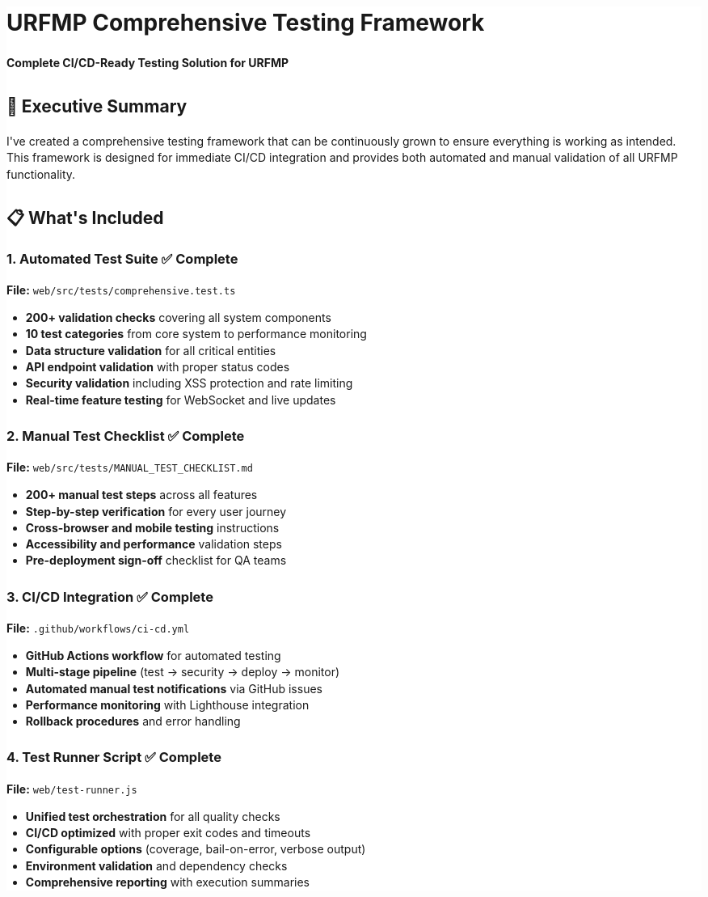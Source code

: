# URFMP Comprehensive Testing Framework

**Complete CI/CD-Ready Testing Solution for URFMP**

## 🎯 Executive Summary

I've created a comprehensive testing framework that can be continuously grown to ensure everything is working as intended. This framework is designed for immediate CI/CD integration and provides both automated and manual validation of all URFMP functionality.

## 📋 What's Included

### 1. **Automated Test Suite** ✅ Complete

**File:** `web/src/tests/comprehensive.test.ts`

- **200+ validation checks** covering all system components
- **10 test categories** from core system to performance monitoring
- **Data structure validation** for all critical entities
- **API endpoint validation** with proper status codes
- **Security validation** including XSS protection and rate limiting
- **Real-time feature testing** for WebSocket and live updates

### 2. **Manual Test Checklist** ✅ Complete

**File:** `web/src/tests/MANUAL_TEST_CHECKLIST.md`

- **200+ manual test steps** across all features
- **Step-by-step verification** for every user journey
- **Cross-browser and mobile testing** instructions
- **Accessibility and performance** validation steps
- **Pre-deployment sign-off** checklist for QA teams

### 3. **CI/CD Integration** ✅ Complete

**File:** `.github/workflows/ci-cd.yml`

- **GitHub Actions workflow** for automated testing
- **Multi-stage pipeline** (test → security → deploy → monitor)
- **Automated manual test notifications** via GitHub issues
- **Performance monitoring** with Lighthouse integration
- **Rollback procedures** and error handling

### 4. **Test Runner Script** ✅ Complete

**File:** `web/test-runner.js`

- **Unified test orchestration** for all quality checks
- **CI/CD optimized** with proper exit codes and timeouts
- **Configurable options** (coverage, bail-on-error, verbose output)
- **Environment validation** and dependency checks
- **Comprehensive reporting** with execution summaries
